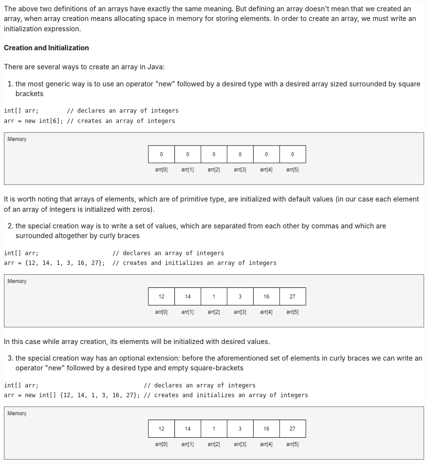 The above two definitions of an arrays have exactly the same meaning.
But defining an array doesn't mean that we created an array, when array creation means allocating space in memory for storing elements. In order to create an array, we must write an initialization expression.

#### Creation and Initialization
There are several ways to create an array in Java:
1) the most generic way is to use an operator "new" followed by a desired type with a desired array sized surrounded by square brackets

```
int[] arr;        // declares an array of integers
arr = new int[6]; // creates an array of integers
```

![Array Initialization](img/array_initialization.png)

It is worth noting that arrays of elements, which are of primitive type, are initialized with default values (in our case each element of an array of integers is initialized with zeros).

2) the special creation way is to write a set of values, which are separated from each other by commas and which are surrounded altogether by curly braces

```
int[] arr;                     // declares an array of integers
arr = {12, 14, 1, 3, 16, 27};  // creates and initializes an array of integers
```

![Special Array Initialization](img/array_initialization_curly_braces.png)

In this case while array creation, its elements will be initialized with desired values.

3) the special creation way has an optional extension: before the aforementioned set of elements in curly braces we can write an operator "new" followed by a desired type and empty square-brackets

```
int[] arr;                              // declares an array of integers
arr = new int[] {12, 14, 1, 3, 16, 27}; // creates and initializes an array of integers
```

![Special Array Initialization](img/array_initialization_curly_braces.png)
